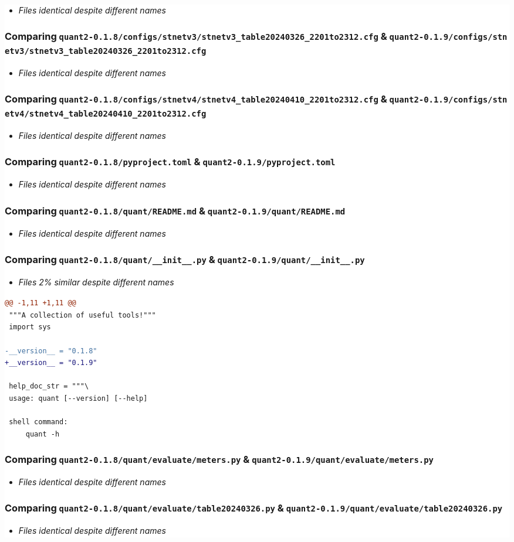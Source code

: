  * *Files identical despite different names*

### Comparing `quant2-0.1.8/configs/stnetv3/stnetv3_table20240326_2201to2312.cfg` & `quant2-0.1.9/configs/stnetv3/stnetv3_table20240326_2201to2312.cfg`

 * *Files identical despite different names*

### Comparing `quant2-0.1.8/configs/stnetv4/stnetv4_table20240410_2201to2312.cfg` & `quant2-0.1.9/configs/stnetv4/stnetv4_table20240410_2201to2312.cfg`

 * *Files identical despite different names*

### Comparing `quant2-0.1.8/pyproject.toml` & `quant2-0.1.9/pyproject.toml`

 * *Files identical despite different names*

### Comparing `quant2-0.1.8/quant/README.md` & `quant2-0.1.9/quant/README.md`

 * *Files identical despite different names*

### Comparing `quant2-0.1.8/quant/__init__.py` & `quant2-0.1.9/quant/__init__.py`

 * *Files 2% similar despite different names*

```diff
@@ -1,11 +1,11 @@
 """A collection of useful tools!"""
 import sys
 
-__version__ = "0.1.8"
+__version__ = "0.1.9"
 
 help_doc_str = """\
 usage: quant [--version] [--help]
 
 shell command:
     quant -h
```

### Comparing `quant2-0.1.8/quant/evaluate/meters.py` & `quant2-0.1.9/quant/evaluate/meters.py`

 * *Files identical despite different names*

### Comparing `quant2-0.1.8/quant/evaluate/table20240326.py` & `quant2-0.1.9/quant/evaluate/table20240326.py`

 * *Files identical despite different names*
